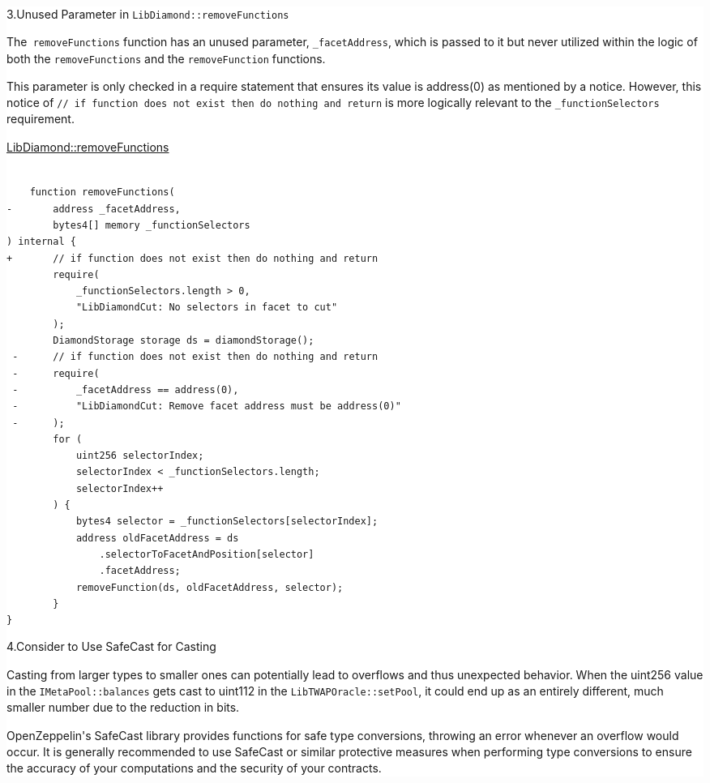 3.Unused Parameter in `LibDiamond::removeFunctions `

The` removeFunctions` function has an unused parameter, `_facetAddress`, which is passed to it but never utilized within the logic of both the `removeFunctions` and the `removeFunction` functions.

This parameter is only checked in a require statement that ensures its value is address(0) as mentioned by a notice. However, this notice of `// if function does not exist then do nothing and return` is more logically relevant to the `_functionSelectors` requirement.

[LibDiamond::removeFunctions](https://github.com/sherlock-audit/2023-12-ubiquity/blob/d9c39e8dfd5601e7e8db2e4b3390e7d8dff42a8e/ubiquity-dollar/packages/contracts/src/dollar/libraries/LibDiamond.sol#L250C1-L254C11)
```solidity

    function removeFunctions(
-       address _facetAddress,
        bytes4[] memory _functionSelectors
) internal {
+       // if function does not exist then do nothing and return
        require(
            _functionSelectors.length > 0,
            "LibDiamondCut: No selectors in facet to cut"
        );
        DiamondStorage storage ds = diamondStorage();
 -      // if function does not exist then do nothing and return
 -      require(
 -          _facetAddress == address(0),
 -          "LibDiamondCut: Remove facet address must be address(0)"
 -      );
        for (
            uint256 selectorIndex;
            selectorIndex < _functionSelectors.length;
            selectorIndex++
        ) {
            bytes4 selector = _functionSelectors[selectorIndex];
            address oldFacetAddress = ds
                .selectorToFacetAndPosition[selector]
                .facetAddress;
            removeFunction(ds, oldFacetAddress, selector);
        }
}

```

4.Consider to Use SafeCast for Casting

Casting from larger types to smaller ones can potentially lead to overflows and thus unexpected behavior. When the uint256 value in the `IMetaPool::balances` gets cast to uint112 in the `LibTWAPOracle::setPool`, it could end up as an entirely different, much smaller number due to the reduction in bits.

OpenZeppelin's SafeCast library provides functions for safe type conversions, throwing an error whenever an overflow would occur. It is generally recommended to use SafeCast or similar protective measures when performing type conversions to ensure the accuracy of your computations and the security of your contracts.

